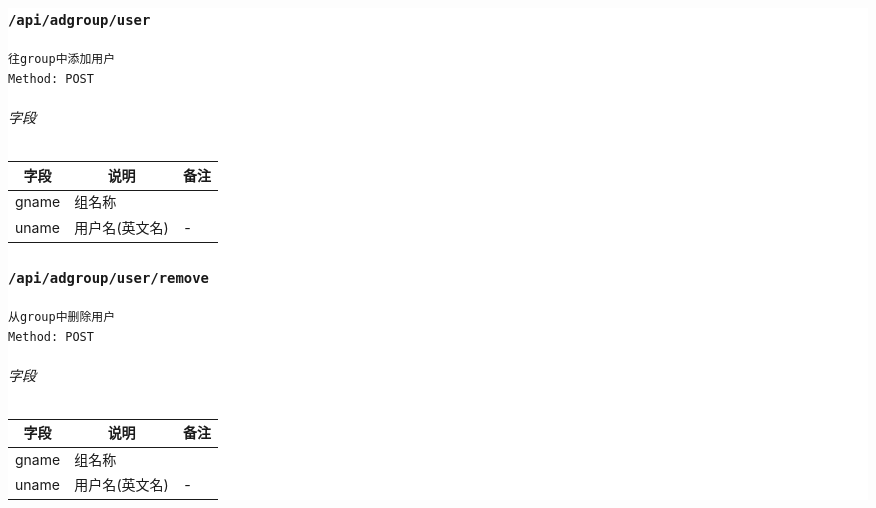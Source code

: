 ### `/api/adgroup/user`

```
往group中添加用户
Method: POST
```

###### 字段
|字段|说明|备注|
|-|-|-|
|gname   | 组名称  |   |
|uname|用户名(英文名)|-|

### `/api/adgroup/user/remove`

```
从group中删除用户
Method: POST
```

###### 字段
|字段|说明|备注|
|-|-|-|
|gname   | 组名称  |   |
|uname|用户名(英文名)|-|
